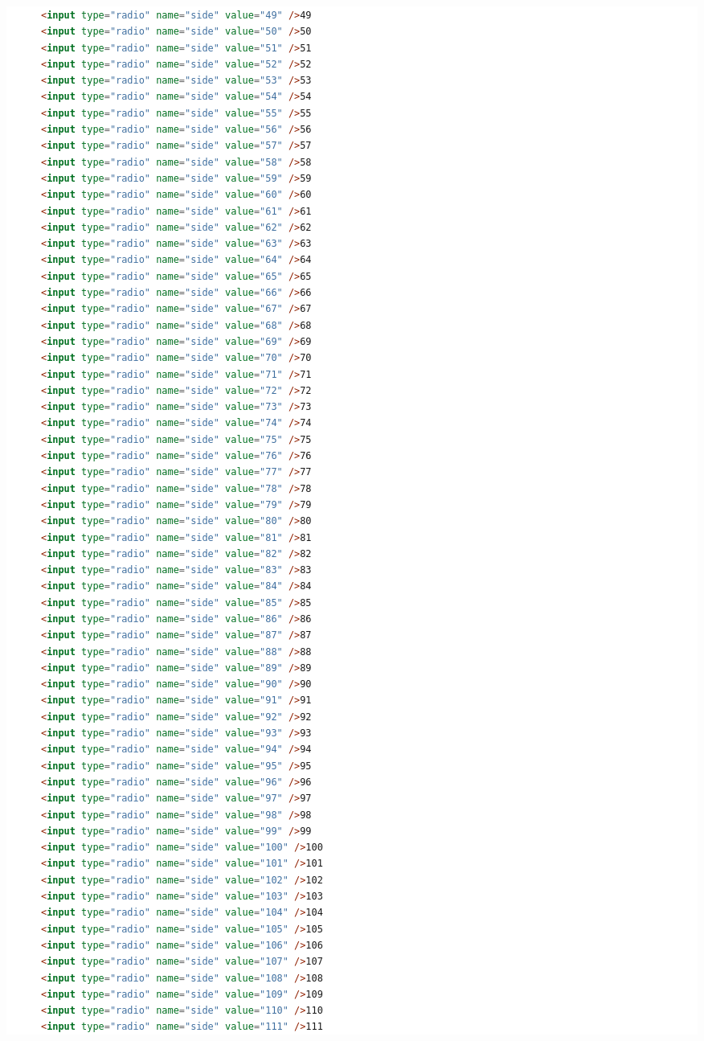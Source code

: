 ```html
      <input type="radio" name="side" value="49" />49
      <input type="radio" name="side" value="50" />50
      <input type="radio" name="side" value="51" />51
      <input type="radio" name="side" value="52" />52
      <input type="radio" name="side" value="53" />53
      <input type="radio" name="side" value="54" />54
      <input type="radio" name="side" value="55" />55
      <input type="radio" name="side" value="56" />56
      <input type="radio" name="side" value="57" />57
      <input type="radio" name="side" value="58" />58
      <input type="radio" name="side" value="59" />59
      <input type="radio" name="side" value="60" />60
      <input type="radio" name="side" value="61" />61
      <input type="radio" name="side" value="62" />62
      <input type="radio" name="side" value="63" />63
      <input type="radio" name="side" value="64" />64
      <input type="radio" name="side" value="65" />65
      <input type="radio" name="side" value="66" />66
      <input type="radio" name="side" value="67" />67
      <input type="radio" name="side" value="68" />68
      <input type="radio" name="side" value="69" />69
      <input type="radio" name="side" value="70" />70
      <input type="radio" name="side" value="71" />71
      <input type="radio" name="side" value="72" />72
      <input type="radio" name="side" value="73" />73
      <input type="radio" name="side" value="74" />74
      <input type="radio" name="side" value="75" />75
      <input type="radio" name="side" value="76" />76
      <input type="radio" name="side" value="77" />77
      <input type="radio" name="side" value="78" />78
      <input type="radio" name="side" value="79" />79
      <input type="radio" name="side" value="80" />80
      <input type="radio" name="side" value="81" />81
      <input type="radio" name="side" value="82" />82
      <input type="radio" name="side" value="83" />83
      <input type="radio" name="side" value="84" />84
      <input type="radio" name="side" value="85" />85
      <input type="radio" name="side" value="86" />86
      <input type="radio" name="side" value="87" />87
      <input type="radio" name="side" value="88" />88
      <input type="radio" name="side" value="89" />89
      <input type="radio" name="side" value="90" />90
      <input type="radio" name="side" value="91" />91
      <input type="radio" name="side" value="92" />92
      <input type="radio" name="side" value="93" />93
      <input type="radio" name="side" value="94" />94
      <input type="radio" name="side" value="95" />95
      <input type="radio" name="side" value="96" />96
      <input type="radio" name="side" value="97" />97
      <input type="radio" name="side" value="98" />98
      <input type="radio" name="side" value="99" />99
      <input type="radio" name="side" value="100" />100
      <input type="radio" name="side" value="101" />101
      <input type="radio" name="side" value="102" />102
      <input type="radio" name="side" value="103" />103
      <input type="radio" name="side" value="104" />104
      <input type="radio" name="side" value="105" />105
      <input type="radio" name="side" value="106" />106
      <input type="radio" name="side" value="107" />107
      <input type="radio" name="side" value="108" />108
      <input type="radio" name="side" value="109" />109
      <input type="radio" name="side" value="110" />110
      <input type="radio" name="side" value="111" />111
```